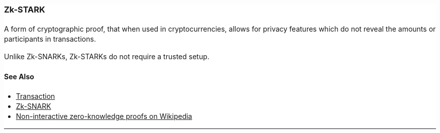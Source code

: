 
### Zk-STARK
A form of cryptographic proof, that when used in cryptocurrencies, allows for privacy features which do not reveal the amounts or participants in transactions.

Unlike Zk-SNARKs, Zk-STARKs do not require a trusted setup.

#### See Also
- [Transaction](#transaction)
- [Zk-SNARK](#zk-snark)
- [Non-interactive zero-knowledge proofs on Wikipedia](https://en.wikipedia.org/wiki/Non-interactive_zero-knowledge_proof)

---
